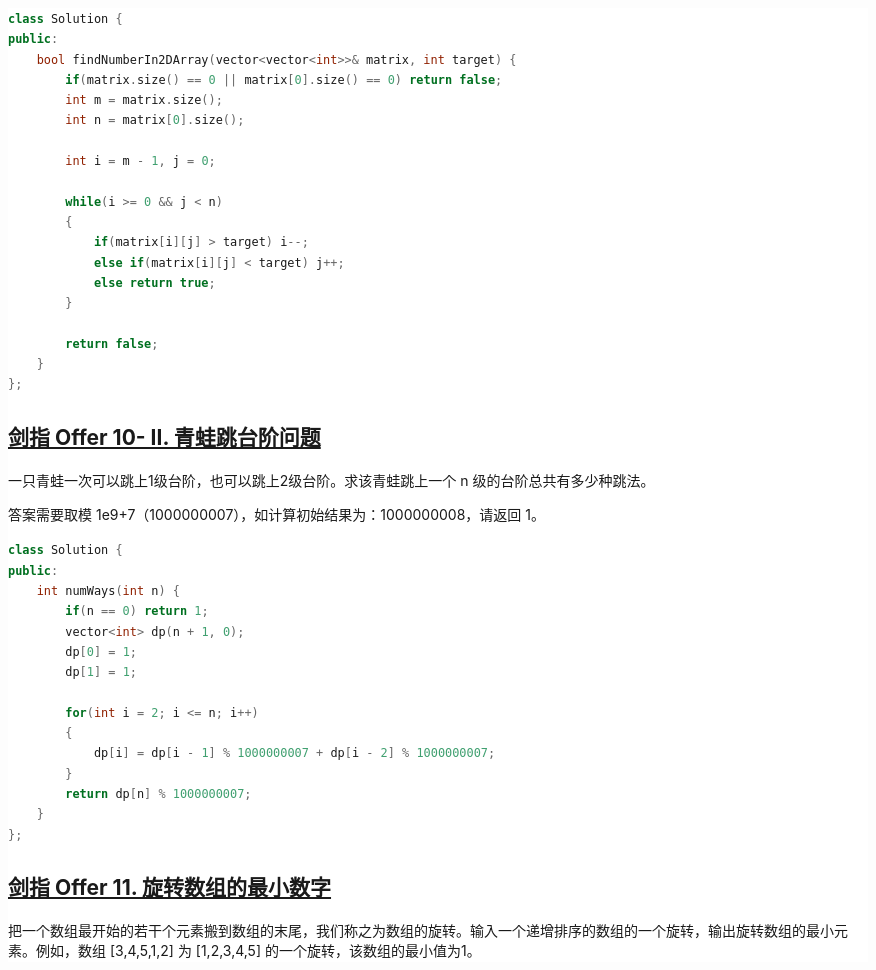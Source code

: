 ```c++
class Solution {
public:
    bool findNumberIn2DArray(vector<vector<int>>& matrix, int target) {
        if(matrix.size() == 0 || matrix[0].size() == 0) return false;
        int m = matrix.size();
        int n = matrix[0].size();
        
        int i = m - 1, j = 0;

        while(i >= 0 && j < n)
        {
            if(matrix[i][j] > target) i--;
            else if(matrix[i][j] < target) j++;
            else return true;
        }

        return false;
    }
};
```

## [剑指 Offer 10- II. 青蛙跳台阶问题](https://leetcode-cn.com/problems/qing-wa-tiao-tai-jie-wen-ti-lcof/)

一只青蛙一次可以跳上1级台阶，也可以跳上2级台阶。求该青蛙跳上一个 n 级的台阶总共有多少种跳法。

答案需要取模 1e9+7（1000000007），如计算初始结果为：1000000008，请返回 1。

```c++
class Solution {
public:
    int numWays(int n) {
        if(n == 0) return 1;
        vector<int> dp(n + 1, 0);
        dp[0] = 1;
        dp[1] = 1;

        for(int i = 2; i <= n; i++)
        {
            dp[i] = dp[i - 1] % 1000000007 + dp[i - 2] % 1000000007;
        }
        return dp[n] % 1000000007;
    }
};
```

## [剑指 Offer 11. 旋转数组的最小数字](https://leetcode-cn.com/problems/xuan-zhuan-shu-zu-de-zui-xiao-shu-zi-lcof/)

把一个数组最开始的若干个元素搬到数组的末尾，我们称之为数组的旋转。输入一个递增排序的数组的一个旋转，输出旋转数组的最小元素。例如，数组 [3,4,5,1,2] 为 [1,2,3,4,5] 的一个旋转，该数组的最小值为1。
